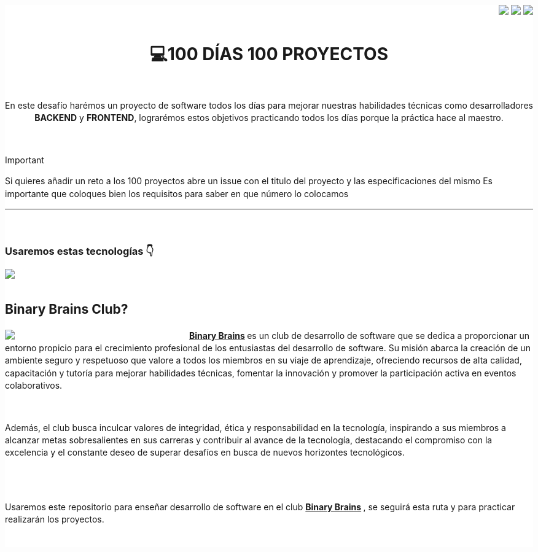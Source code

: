 

<div align="right">
  <img src="https://img.shields.io/github/stars/xVrzBx/100Days100Proyects?style=for-the-badge&logo=Github&labelColor=%23131321&color=%23f69a05">
 <img src="https://img.shields.io/github/watchers/xVrzBx/100Days100Proyects?style=for-the-badge&logo=Github&labelColor=%23131321&color=%231185ff">
<img src="https://img.shields.io/badge/Contributions-Welcome-green?style=for-the-badge&logo=Github&labelColor=%23131321&color=%233db80f">
</div>

<h1 align="center">💻100 DÍAS 100 PROYECTOS </h1> 


<br>
<p align="center" >En este desafío harémos un proyecto de software todos los días para mejorar nuestras habilidades técnicas como desarrolladores <strong>BACKEND</strong> y <strong>FRONTEND</strong>, lograrémos estos objetivos practicando todos los días porque la práctica hace al maestro.</p>

<br>

> [!IMPORTANT]
> Si quieres añadir un reto a los 100 proyectos abre un issue con el titulo del proyecto y las especificaciones del mismo 
> Es importante que coloques bien los requisitos para saber en que número lo colocamos
> 
<hr>

 
<br>

### Usaremos estas tecnologías 👇
<p > 
  <img  src="https://skillicons.dev/icons?i=java,maven,hibernate,spring,mysql,html,css,js,ts" /> 
</p>

## Binary Brains Club? 

   <img align="left" width="300" src="https://github.com/xVrzBx/100Days100Proyects/assets/91161604/4a45945d-5357-4e4f-80b7-0fb4ef25dfd0" />

<p align="left">
  <strong><a href="https://www.instagram.com/bbupiicsa/">Binary Brains</a> </strong>es un club de desarrollo de software que se dedica a proporcionar un entorno propicio para el crecimiento profesional de los entusiastas del desarrollo de software. Su misión abarca la creación de un ambiente seguro y respetuoso que valore a todos los miembros en su viaje de aprendizaje, ofreciendo recursos de alta calidad, capacitación y tutoría para mejorar habilidades técnicas, fomentar la innovación y promover la participación activa en eventos colaborativos.
  </p>
<br>
<p align="left">
Además, el club busca inculcar valores de integridad, ética y responsabilidad en la tecnología, inspirando a sus miembros a alcanzar metas sobresalientes en sus carreras y contribuir al avance de la tecnología, destacando el compromiso con la excelencia y el constante deseo de superar desafíos en busca de nuevos horizontes tecnológicos.
</p><br> <br>
<p>
Usaremos este repositorio para enseñar desarrollo de software en el club <strong><a href="https://www.instagram.com/bbupiicsa/">Binary Brains</a> </strong>, se seguirá esta ruta y para practicar realizarán los proyectos.
</p>
<br> 
